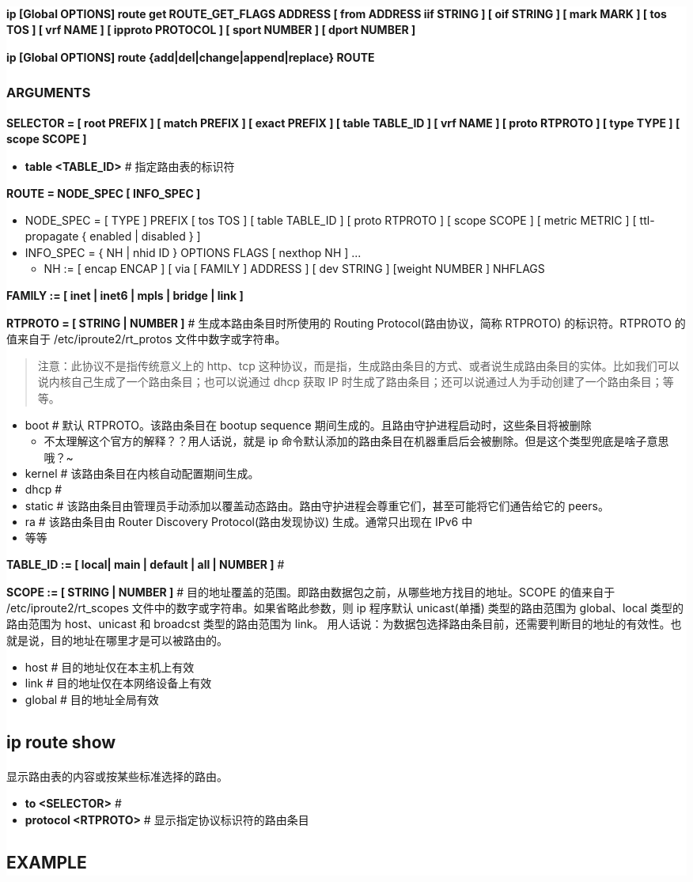 **ip \[Global OPTIONS] route get ROUTE_GET_FLAGS ADDRESS \[ from ADDRESS iif STRING ] \[ oif STRING ] \[ mark MARK ] \[ tos TOS ] \[ vrf NAME ] \[ ipproto PROTOCOL ] \[ sport NUMBER ] \[ dport NUMBER ]**

**ip \[Global OPTIONS] route {add|del|change|append|replace} ROUTE**

### ARGUMENTS

**SELECTOR = \[ root PREFIX ] \[ match PREFIX ] \[ exact PREFIX ] \[ table TABLE_ID ] \[ vrf NAME ] \[ proto RTPROTO ] \[ type TYPE ] \[ scope SCOPE ]**

- **table \<TABLE_ID>** # 指定路由表的标识符

**ROUTE = NODE_SPEC \[ INFO_SPEC ]**

- NODE_SPEC = \[ TYPE ] PREFIX \[ tos TOS ] \[ table TABLE_ID ] \[ proto RTPROTO ] \[ scope SCOPE ] \[ metric METRIC ] \[ ttl-propagate { enabled | disabled } ]
- INFO_SPEC = { NH | nhid ID } OPTIONS FLAGS \[ nexthop NH ] ...
  - NH := \[ encap ENCAP ] \[ via \[ FAMILY ] ADDRESS ] \[ dev STRING ] \[weight NUMBER ] NHFLAGS

**FAMILY := \[ inet | inet6 | mpls | bridge | link ]**

**RTPROTO = \[ STRING | NUMBER ]** # 生成本路由条目时所使用的 Routing Protocol(路由协议，简称 RTPROTO) 的标识符。RTPROTO 的值来自于 /etc/iproute2/rt_protos 文件中数字或字符串。

> 注意：此协议不是指传统意义上的 http、tcp 这种协议，而是指，生成路由条目的方式、或者说生成路由条目的实体。比如我们可以说内核自己生成了一个路由条目；也可以说通过 dhcp 获取 IP 时生成了路由条目；还可以说通过人为手动创建了一个路由条目；等等。

- boot # 默认 RTPROTO。该路由条目在 bootup sequence 期间生成的。且路由守护进程启动时，这些条目将被删除
  - 不太理解这个官方的解释？？用人话说，就是 ip 命令默认添加的路由条目在机器重启后会被删除。但是这个类型兜底是啥子意思哦？~
- kernel # 该路由条目在内核自动配置期间生成。
- dhcp #
- static # 该路由条目由管理员手动添加以覆盖动态路由。路由守护进程会尊重它们，甚至可能将它们通告给它的 peers。
- ra # 该路由条目由 Router Discovery Protocol(路由发现协议) 生成。通常只出现在 IPv6 中
- 等等

**TABLE_ID := \[ local| main | default | all | NUMBER ]** #

**SCOPE := \[ STRING | NUMBER ]** # 目的地址覆盖的范围。即路由数据包之前，从哪些地方找目的地址。SCOPE 的值来自于 /etc/iproute2/rt_scopes 文件中的数字或字符串。如果省略此参数，则 ip 程序默认 unicast(单播) 类型的路由范围为 global、local 类型的路由范围为 host、unicast 和 broadcst 类型的路由范围为 link。
用人话说：为数据包选择路由条目前，还需要判断目的地址的有效性。也就是说，目的地址在哪里才是可以被路由的。

- host # 目的地址仅在本主机上有效
- link # 目的地址仅在本网络设备上有效
- global # 目的地址全局有效

## ip route show

显示路由表的内容或按某些标准选择的路由。

- **to \<SELECTOR>** #
- **protocol \<RTPROTO>** # 显示指定协议标识符的路由条目

## EXAMPLE
